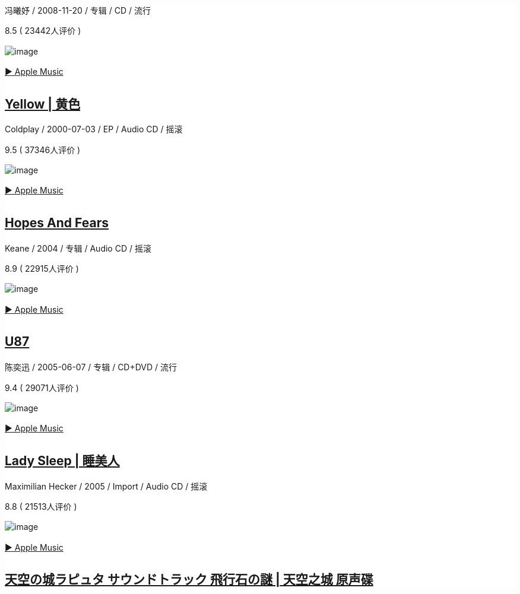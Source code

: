 冯曦妤 / 2008-11-20 / 专辑 / CD / 流行

8.5 ( 23442人评价 )

![image](https://e25ba8-log4d-c.dijingchao.com/202302/1675664336876-88f291c4-954d-48e0-8d48-80394187677c.jpeg)

[▶️ Apple Music](https://music.apple.com/cn/album/a-little-love/299850343?l=en)

## [Yellow \| 黄色](https://music.douban.com/subject/1458367/)

Coldplay / 2000-07-03 / EP / Audio CD / 摇滚

9.5 ( 37346人评价 )

![image](https://e25ba8-log4d-c.dijingchao.com/202302/1675664345419-70cf462d-3af1-4737-95ca-843a894cad8b.jpeg)

[▶️ Apple Music](https://music.apple.com/cn/album/yellow-single/695721212?l=en)

## [Hopes And Fears](https://music.douban.com/subject/1395452/)

Keane / 2004 / 专辑 / Audio CD / 摇滚

8.9 ( 22915人评价 )

![image](https://e25ba8-log4d-c.dijingchao.com/202302/1675664345425-6010c07c-6585-4256-94f8-b48bc54e9443.jpeg)

[▶️ Apple Music](https://music.apple.com/cn/album/hopes-and-fears/1440798025?l=en)

## [U87](https://music.douban.com/subject/1394541/)

陈奕迅 / 2005-06-07 / 专辑 / CD+DVD / 流行

9.4 ( 29071人评价 )

![image](https://e25ba8-log4d-c.dijingchao.com/202302/1675664345436-47655480-5a77-47db-992a-22aa1cc845a1.jpeg)

[▶️ Apple Music](https://music.apple.com/cn/album/u-87/1443374875?l=en)

## [Lady Sleep \| 睡美人](https://music.douban.com/subject/1419566/)

Maximilian Hecker / 2005 / Import / Audio CD / 摇滚

8.8 ( 21513人评价 )

![image](https://e25ba8-log4d-c.dijingchao.com/202302/1675664345417-c3025373-8d3d-4215-a586-fcf1b60325cc.jpeg)

[▶️ Apple Music](https://music.apple.com/cn/album/lady-sleep/1475889291?l=en-GB)

## [天空の城ラピュタ サウンドトラック 飛行石の謎 \| 天空之城 原声碟](https://music.douban.com/subject/1395762/)
